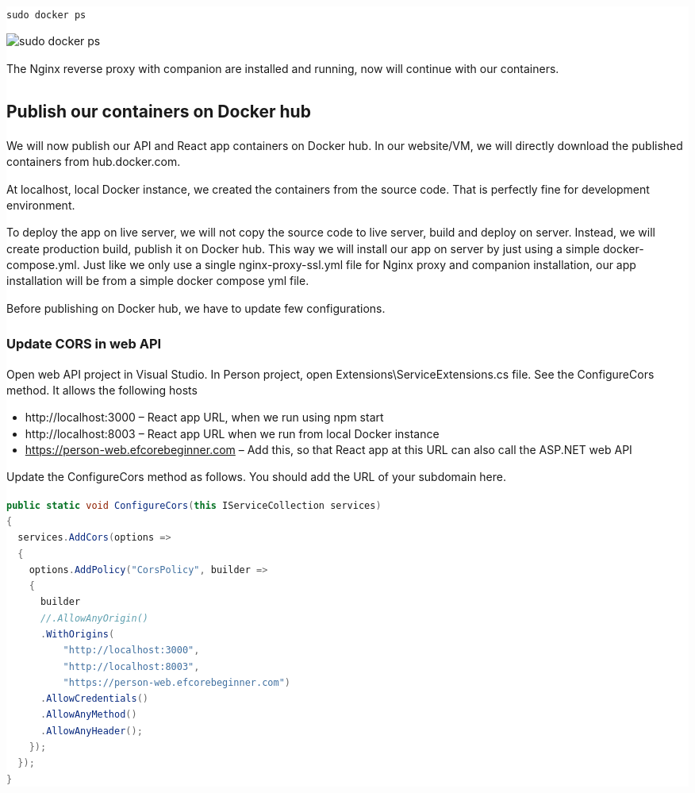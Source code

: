 ```bat
sudo docker ps
```

![sudo docker ps](/images/blog/sudo-docker-ps-1024x155.jpg "sudo docker ps")

The Nginx reverse proxy with companion are installed and running, now will continue with our containers.

## Publish our containers on Docker hub

We will now publish our API and React app containers on Docker hub. In our website/VM, we will directly download the published containers from hub.docker.com.

At localhost, local Docker instance, we created the containers from the source code. That is perfectly fine for development environment.

To deploy the app on live server, we will not copy the source code to live server, build and deploy on server. Instead, we will create production build, publish it on Docker hub. This way we will install our app on server by just using a simple docker-compose.yml. Just like we only use a single nginx-proxy-ssl.yml file for Nginx proxy and companion installation, our app installation will be from a simple docker compose yml file.

Before publishing on Docker hub, we have to update few configurations.

### Update CORS in web API

Open web API project in Visual Studio. In Person project, open Extensions\ServiceExtensions.cs file. See the ConfigureCors method. It allows the following hosts

- http://localhost:3000 – React app URL, when we run using npm start
- http://localhost:8003 – React app URL when we run from local Docker instance
- https://person-web.efcorebeginner.com – Add this, so that React app at this URL can also call the ASP.NET web API

Update the ConfigureCors method as follows. You should add the URL of your subdomain here.

```cs
public static void ConfigureCors(this IServiceCollection services)
{
  services.AddCors(options =>
  {
    options.AddPolicy("CorsPolicy", builder =>
    {
      builder
      //.AllowAnyOrigin()
      .WithOrigins(
          "http://localhost:3000",
          "http://localhost:8003",
          "https://person-web.efcorebeginner.com")
      .AllowCredentials()
      .AllowAnyMethod()
      .AllowAnyHeader();
    });
  });
}
```
